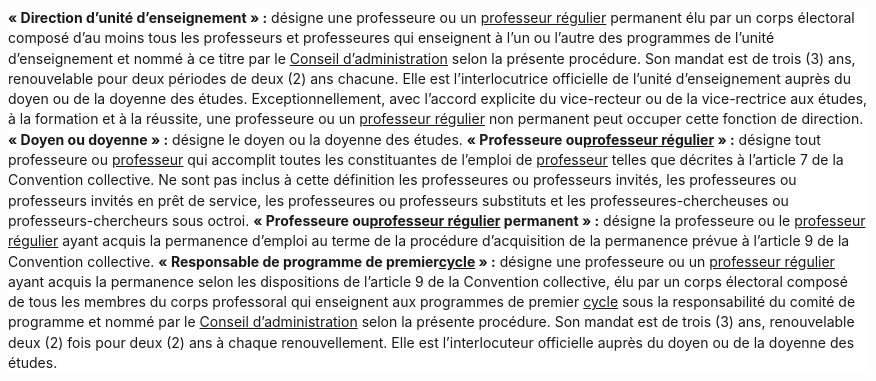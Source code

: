 **« Direction d’unité d’enseignement » :** désigne une professeure ou un [professeur régulier](https://www.uqac.ca/mgestion/chapitre-3/reglement-relatif-aux-departements-aux-unites-pedagogiques-et-au-soutien-aux-enseignants/procedure-relative-a-la-nomination-et-au-renouvellement-de-mandat-de-la-direction-dune-unite-pedagogique/<https:/www.uqac.ca/mgestion/lexique/professeur-regulier/>) permanent élu par un corps électoral composé d’au moins tous les professeurs et professeures qui enseignent à l’un ou l’autre des programmes de l’unité d’enseignement et nommé à ce titre par le [Conseil d’administration](https://www.uqac.ca/mgestion/chapitre-3/reglement-relatif-aux-departements-aux-unites-pedagogiques-et-au-soutien-aux-enseignants/procedure-relative-a-la-nomination-et-au-renouvellement-de-mandat-de-la-direction-dune-unite-pedagogique/<https:/www.uqac.ca/mgestion/lexique/conseil-dadministration/>) selon la présente procédure.
Son mandat est de trois (3) ans, renouvelable pour deux périodes de deux (2) ans chacune.
Elle est l’interlocutrice officielle de l’unité d’enseignement auprès du doyen ou de la doyenne des études.
Exceptionnellement, avec l’accord explicite du vice-recteur ou de la vice-rectrice aux études, à la formation et à la réussite, une professeure ou un [professeur régulier](https://www.uqac.ca/mgestion/chapitre-3/reglement-relatif-aux-departements-aux-unites-pedagogiques-et-au-soutien-aux-enseignants/procedure-relative-a-la-nomination-et-au-renouvellement-de-mandat-de-la-direction-dune-unite-pedagogique/<https:/www.uqac.ca/mgestion/lexique/professeur-regulier/>) non permanent peut occuper cette fonction de direction.
**« Doyen ou doyenne » :** désigne le doyen ou la doyenne des études.
**« Professeure ou[professeur régulier](https://www.uqac.ca/mgestion/chapitre-3/reglement-relatif-aux-departements-aux-unites-pedagogiques-et-au-soutien-aux-enseignants/procedure-relative-a-la-nomination-et-au-renouvellement-de-mandat-de-la-direction-dune-unite-pedagogique/<https:/www.uqac.ca/mgestion/lexique/professeur-regulier/>) » :** désigne tout professeure ou [professeur](https://www.uqac.ca/mgestion/chapitre-3/reglement-relatif-aux-departements-aux-unites-pedagogiques-et-au-soutien-aux-enseignants/procedure-relative-a-la-nomination-et-au-renouvellement-de-mandat-de-la-direction-dune-unite-pedagogique/<https:/www.uqac.ca/mgestion/lexique/professeur/>) qui accomplit toutes les constituantes de l’emploi de [professeur](https://www.uqac.ca/mgestion/chapitre-3/reglement-relatif-aux-departements-aux-unites-pedagogiques-et-au-soutien-aux-enseignants/procedure-relative-a-la-nomination-et-au-renouvellement-de-mandat-de-la-direction-dune-unite-pedagogique/<https:/www.uqac.ca/mgestion/lexique/professeur/>) telles que décrites à l’article 7 de la Convention collective.
Ne sont pas inclus à cette définition les professeures ou professeurs invités, les professeures ou professeurs invités en prêt de service, les professeures ou professeurs substituts et les professeures-chercheuses ou professeurs-chercheurs sous octroi.
**« Professeure ou[professeur régulier](https://www.uqac.ca/mgestion/chapitre-3/reglement-relatif-aux-departements-aux-unites-pedagogiques-et-au-soutien-aux-enseignants/procedure-relative-a-la-nomination-et-au-renouvellement-de-mandat-de-la-direction-dune-unite-pedagogique/<https:/www.uqac.ca/mgestion/lexique/professeur-regulier/>) permanent » :** désigne la professeure ou le [professeur régulier](https://www.uqac.ca/mgestion/chapitre-3/reglement-relatif-aux-departements-aux-unites-pedagogiques-et-au-soutien-aux-enseignants/procedure-relative-a-la-nomination-et-au-renouvellement-de-mandat-de-la-direction-dune-unite-pedagogique/<https:/www.uqac.ca/mgestion/lexique/professeur-regulier/>) ayant acquis la permanence d’emploi au terme de la procédure d’acquisition de la permanence prévue à l’article 9 de la Convention collective.
**« Responsable de programme de premier[cycle](https://www.uqac.ca/mgestion/chapitre-3/reglement-relatif-aux-departements-aux-unites-pedagogiques-et-au-soutien-aux-enseignants/procedure-relative-a-la-nomination-et-au-renouvellement-de-mandat-de-la-direction-dune-unite-pedagogique/<https:/www.uqac.ca/mgestion/lexique/cycle/>) » :** désigne une professeure ou un [professeur régulier](https://www.uqac.ca/mgestion/chapitre-3/reglement-relatif-aux-departements-aux-unites-pedagogiques-et-au-soutien-aux-enseignants/procedure-relative-a-la-nomination-et-au-renouvellement-de-mandat-de-la-direction-dune-unite-pedagogique/<https:/www.uqac.ca/mgestion/lexique/professeur-regulier/>) ayant acquis la permanence selon les dispositions de l’article 9 de la Convention collective, élu par un corps électoral composé de tous les membres du corps professoral qui enseignent aux programmes de premier [cycle](https://www.uqac.ca/mgestion/chapitre-3/reglement-relatif-aux-departements-aux-unites-pedagogiques-et-au-soutien-aux-enseignants/procedure-relative-a-la-nomination-et-au-renouvellement-de-mandat-de-la-direction-dune-unite-pedagogique/<https:/www.uqac.ca/mgestion/lexique/cycle/>) sous la responsabilité du comité de programme et nommé par le [Conseil d’administration](https://www.uqac.ca/mgestion/chapitre-3/reglement-relatif-aux-departements-aux-unites-pedagogiques-et-au-soutien-aux-enseignants/procedure-relative-a-la-nomination-et-au-renouvellement-de-mandat-de-la-direction-dune-unite-pedagogique/<https:/www.uqac.ca/mgestion/lexique/conseil-dadministration/>) selon la présente procédure.
Son mandat est de trois (3) ans, renouvelable deux (2) fois pour deux (2) ans à chaque renouvellement.
Elle est l’interlocuteur officielle auprès du doyen ou de la doyenne des études.
